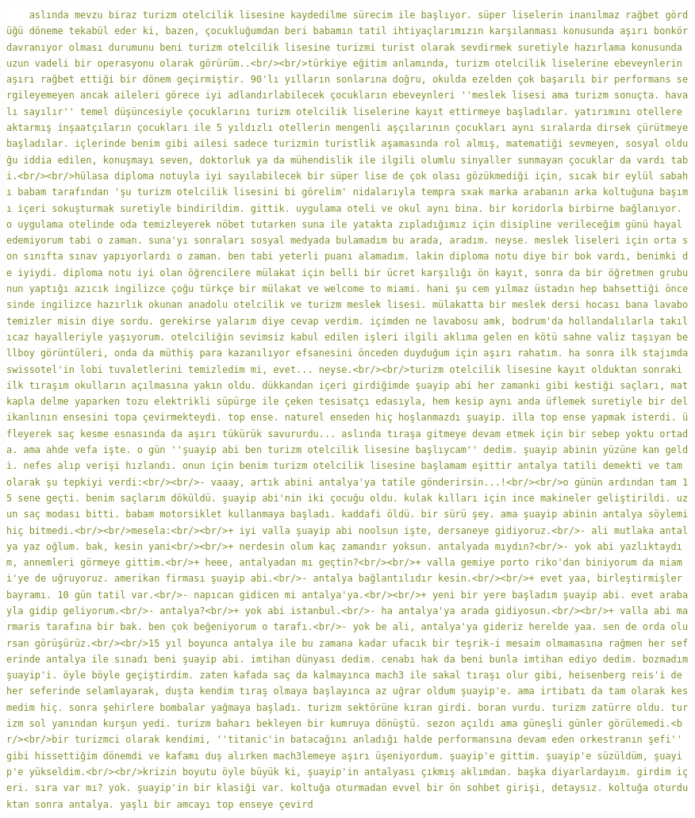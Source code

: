 ```yaml
    aslında mevzu biraz turizm otelcilik lisesine kaydedilme sürecim ile başlıyor. süper liselerin inanılmaz rağbet gördüğü döneme tekabül eder ki, bazen, çocukluğumdan beri babamın tatil ihtiyaçlarımızın karşılanması konusunda aşırı bonkör davranıyor olması durumunu beni turizm otelcilik lisesine turizmi turist olarak sevdirmek suretiyle hazırlama konusunda uzun vadeli bir operasyonu olarak görürüm..<br/><br/>türkiye eğitim anlamında, turizm otelcilik liselerine ebeveynlerin aşırı rağbet ettiği bir dönem geçirmiştir. 90'lı yılların sonlarına doğru, okulda ezelden çok başarılı bir performans sergileyemeyen ancak aileleri görece iyi adlandırlabilecek çocukların ebeveynleri ''meslek lisesi ama turizm sonuçta. havalı sayılır'' temel düşüncesiyle çocuklarını turizm otelcilik liselerine kayıt ettirmeye başladılar. yatırımını otellere aktarmış inşaatçıların çocukları ile 5 yıldızlı otellerin mengenli aşçılarının çocukları aynı sıralarda dirsek çürütmeye başladılar. içlerinde benim gibi ailesi sadece turizmin turistlik aşamasında rol almış, matematiği sevmeyen, sosyal olduğu iddia edilen, konuşmayı seven, doktorluk ya da mühendislik ile ilgili olumlu sinyaller sunmayan çocuklar da vardı tabi.<br/><br/>hülasa diploma notuyla iyi sayılabilecek bir süper lise de çok olası gözükmediği için, sıcak bir eylül sabahı babam tarafından 'şu turizm otelcilik lisesini bi görelim' nidalarıyla tempra sxak marka arabanın arka koltuğuna başımı içeri sokuşturmak suretiyle bindirildim. gittik. uygulama oteli ve okul aynı bina. bir koridorla birbirne bağlanıyor. o uygulama otelinde oda temizleyerek nöbet tutarken suna ile yatakta zıpladığımız için disipline verileceğim günü hayal edemiyorum tabi o zaman. suna'yı sonraları sosyal medyada bulamadım bu arada, aradım. neyse. meslek liseleri için orta son sınıfta sınav yapıyorlardı o zaman. ben tabi yeterli puanı alamadım. lakin diploma notu diye bir bok vardı, benimki de iyiydi. diploma notu iyi olan öğrencilere mülakat için belli bir ücret karşılığı ön kayıt, sonra da bir öğretmen grubunun yaptığı azıcık ingilizce çoğu türkçe bir mülakat ve welcome to miami. hani şu cem yılmaz üstadın hep bahsettiği öncesinde ingilizce hazırlık okunan anadolu otelcilik ve turizm meslek lisesi. mülakatta bir meslek dersi hocası bana lavabo temizler misin diye sordu. gerekirse yalarım diye cevap verdim. içimden ne lavabosu amk, bodrum'da hollandalılarla takılıcaz hayalleriyle yaşıyorum. otelciliğin sevimsiz kabul edilen işleri ilgili aklıma gelen en kötü sahne valiz taşıyan bellboy görüntüleri, onda da müthiş para kazanılıyor efsanesini önceden duyduğum için aşırı rahatım. ha sonra ilk stajımda swissotel'in lobi tuvaletlerini temizledim mi, evet... neyse.<br/><br/>turizm otelcilik lisesine kayıt olduktan sonraki ilk tıraşım okulların açılmasına yakın oldu. dükkandan içeri girdiğimde şuayip abi her zamanki gibi kestiği saçları, matkapla delme yaparken tozu elektrikli süpürge ile çeken tesisatçı edasıyla, hem kesip aynı anda üflemek suretiyle bir delikanlının ensesini topa çevirmekteydi. top ense. naturel enseden hiç hoşlanmazdı şuayip. illa top ense yapmak isterdi. üfleyerek saç kesme esnasında da aşırı tükürük savururdu... aslında tıraşa gitmeye devam etmek için bir sebep yoktu ortada. ama ahde vefa işte. o gün ''şuayip abi ben turizm otelcilik lisesine başlıycam'' dedim. şuayip abinin yüzüne kan geldi. nefes alıp verişi hızlandı. onun için benim turizm otelcilik lisesine başlamam eşittir antalya tatili demekti ve tam olarak şu tepkiyi verdi:<br/><br/>- vaaay, artık abini antalya'ya tatile gönderirsin...!<br/><br/>o günün ardından tam 15 sene geçti. benim saçlarım döküldü. şuayip abi'nin iki çocuğu oldu. kulak kılları için ince makineler geliştirildi. uzun saç modası bitti. babam motorsiklet kullanmaya başladı. kaddafi öldü. bir sürü şey. ama şuayip abinin antalya söylemi hiç bitmedi.<br/><br/>mesela:<br/><br/>+ iyi valla şuayip abi noolsun işte, dersaneye gidiyoruz.<br/>- ali mutlaka antalya yaz oğlum. bak, kesin yani<br/><br/>+ nerdesin olum kaç zamandır yoksun. antalyada mıydın?<br/>- yok abi yazlıktaydım, annemleri görmeye gittim.<br/>+ heee, antalyadan mı geçtin?<br/><br/>+ valla gemiye porto riko'dan biniyorum da miami'ye de uğruyoruz. amerikan firması şuayip abi.<br/>- antalya bağlantılıdır kesin.<br/><br/>+ evet yaa, birleştirmişler bayramı. 10 gün tatil var.<br/>- napıcan gidicen mi antalya'ya.<br/><br/>+ yeni bir yere başladım şuayip abi. evet arabayla gidip geliyorum.<br/>- antalya?<br/>+ yok abi istanbul.<br/>- ha antalya'ya arada gidiyosun.<br/><br/>+ valla abi marmaris tarafına bir bak. ben çok beğeniyorum o tarafı.<br/>- yok be ali, antalya'ya gideriz herelde yaa. sen de orda olursan görüşürüz.<br/><br/>15 yıl boyunca antalya ile bu zamana kadar ufacık bir teşrik-i mesaim olmamasına rağmen her seferinde antalya ile sınadı beni şuayip abi. imtihan dünyası dedim. cenabı hak da beni bunla imtihan ediyo dedim. bozmadım şuayip'i. öyle böyle geçiştirdim. zaten kafada saç da kalmayınca mach3 ile sakal tıraşı olur gibi, heisenberg reis'i de her seferinde selamlayarak, duşta kendim tıraş olmaya başlayınca az uğrar oldum şuayip'e. ama irtibatı da tam olarak kesmedim hiç. sonra şehirlere bombalar yağmaya başladı. turizm sektörüne kıran girdi. boran vurdu. turizm zatürre oldu. turizm sol yanından kurşun yedi. turizm baharı bekleyen bir kumruya dönüştü. sezon açıldı ama güneşli günler görülemedi.<br/><br/>bir turizmci olarak kendimi, ''titanic'in batacağını anladığı halde performansına devam eden orkestranın şefi'' gibi hissettiğim dönemdi ve kafamı duş alırken mach3lemeye aşırı üşeniyordum. şuayip'e gittim. şuayip'e süzüldüm, şuayip'e yükseldim.<br/><br/>krizin boyutu öyle büyük ki, şuayip'in antalyası çıkmış aklımdan. başka diyarlardayım. girdim içeri. sıra var mı? yok. şuayip'in bir klasiği var. koltuğa oturmadan evvel bir ön sohbet girişi, detaysız. koltuğa oturduktan sonra antalya. yaşlı bir amcayı top enseye çevird
```